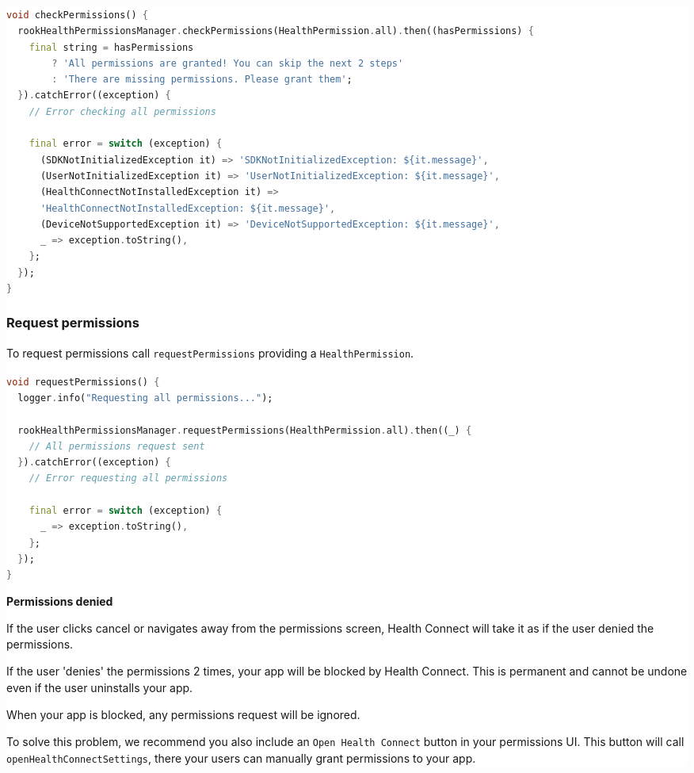 ```dart
void checkPermissions() {
  rookHealthPermissionsManager.checkPermissions(HealthPermission.all).then((hasPermissions) {
    final string = hasPermissions
        ? 'All permissions are granted! You can skip the next 2 steps'
        : 'There are missing permissions. Please grant them';
  }).catchError((exception) {
    // Error checking all permissions

    final error = switch (exception) {
      (SDKNotInitializedException it) => 'SDKNotInitializedException: ${it.message}',
      (UserNotInitializedException it) => 'UserNotInitializedException: ${it.message}',
      (HealthConnectNotInstalledException it) =>
      'HealthConnectNotInstalledException: ${it.message}',
      (DeviceNotSupportedException it) => 'DeviceNotSupportedException: ${it.message}',
      _ => exception.toString(),
    };
  });
}
```

### Request permissions

To request permissions call `requestPermissions` providing a `HealthPermission`.

```dart
void requestPermissions() {
  logger.info("Requesting all permissions...");

  rookHealthPermissionsManager.requestPermissions(HealthPermission.all).then((_) {
    // All permissions request sent
  }).catchError((exception) {
    // Error requesting all permissions

    final error = switch (exception) {
      _ => exception.toString(),
    };
  });
}
```

**Permissions denied**

If the user clicks cancel or navigates away from the permissions screen, Health Connect will take it as if the user
denied the permissions.

If the user 'denies' the permissions 2 times, your app will be blocked by Health Connect. This is
permanent and cannot be undone even if the user uninstalls your app.

When your app is blocked, any permissions request will be ignored.

To solve this problem, we recommend you also include an `Open Health Connect` button in your
permissions UI. This button will call `openHealthConnectSettings`, there your users can manually
grant permissions to your app.
